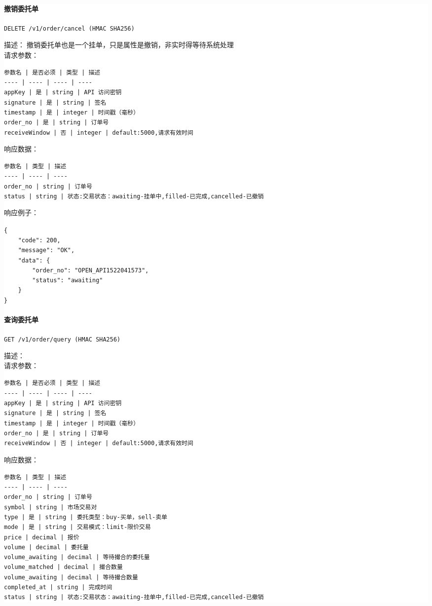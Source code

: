 
#### 撤销委托单
	DELETE /v1/order/cancel (HMAC SHA256)
描述：  撤销委托单也是一个挂单，只是属性是撤销，非实时得等待系统处理  
请求参数：

	参数名 | 是否必须 | 类型 | 描述
    ---- | ---- | ---- | ----
    appKey | 是 | string | API 访问密钥
    signature | 是 | string | 签名
    timestamp | 是 | integer | 时间戳（毫秒）
    order_no | 是 | string | 订单号
    receiveWindow | 否 | integer | default:5000,请求有效时间

响应数据：        
 
	参数名 | 类型 | 描述
    ---- | ---- | ----
    order_no | string | 订单号
    status | string | 状态:交易状态：awaiting-挂单中,filled-已完成,cancelled-已撤销

响应例子：  
	
	{
	    "code": 200,
	    "message": "OK",
	    "data": {
	    	"order_no": "OPEN_API1522041573",
	        "status": "awaiting"
        }
	}
				

#### 查询委托单
	GET /v1/order/query (HMAC SHA256)
描述：   
请求参数：

	参数名 | 是否必须 | 类型 | 描述
    ---- | ---- | ---- | ----
    appKey | 是 | string | API 访问密钥
    signature | 是 | string | 签名
    timestamp | 是 | integer | 时间戳（毫秒）
    order_no | 是 | string | 订单号
    receiveWindow | 否 | integer | default:5000,请求有效时间

响应数据：        
 
	参数名 | 类型 | 描述
    ---- | ---- | ----
    order_no | string | 订单号
    symbol | string | 市场交易对
    type | 是 | string | 委托类型：buy-买单，sell-卖单
    mode | 是 | string | 交易模式：limit-限价交易
    price | decimal | 报价
    volume | decimal | 委托量
    volume_awaiting | decimal | 等待撮合的委托量
    volume_matched | decimal | 撮合数量
    volume_awaiting | decimal | 等待撮合数量
    completed_at | string | 完成时间
    status | string | 状态:交易状态：awaiting-挂单中,filled-已完成,cancelled-已撤销
